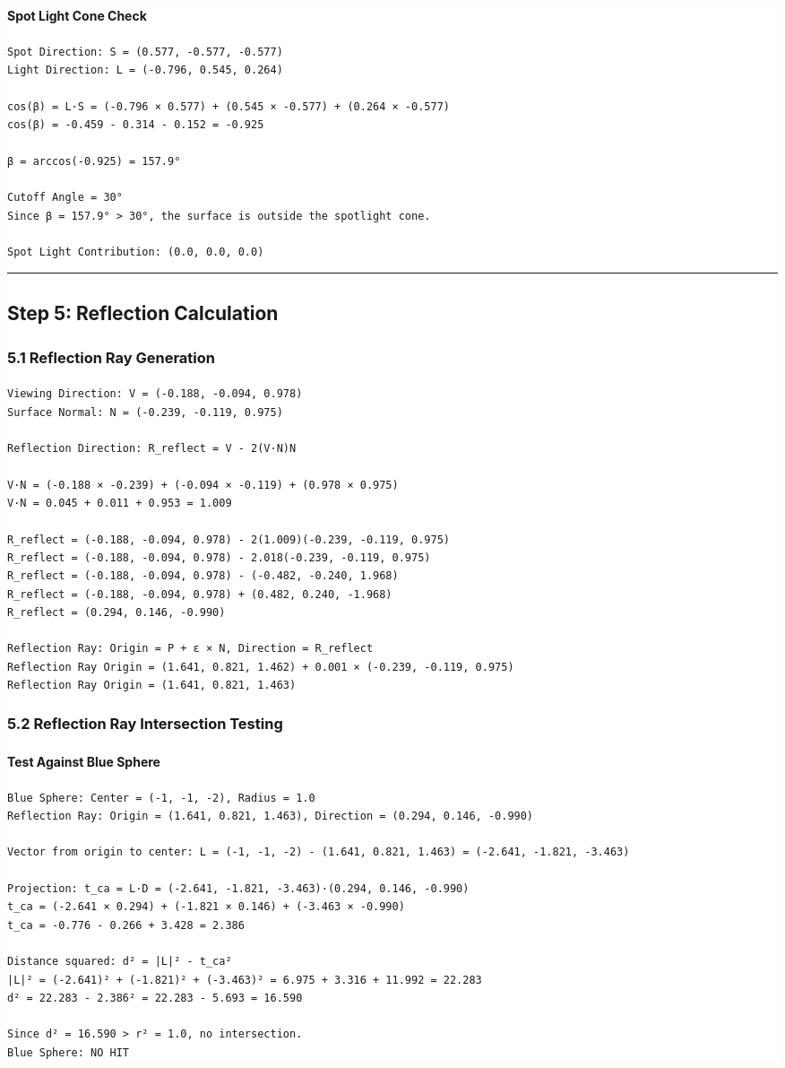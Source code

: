 #### Spot Light Cone Check
```
Spot Direction: S = (0.577, -0.577, -0.577)
Light Direction: L = (-0.796, 0.545, 0.264)

cos(β) = L·S = (-0.796 × 0.577) + (0.545 × -0.577) + (0.264 × -0.577)
cos(β) = -0.459 - 0.314 - 0.152 = -0.925

β = arccos(-0.925) = 157.9°

Cutoff Angle = 30°
Since β = 157.9° > 30°, the surface is outside the spotlight cone.

Spot Light Contribution: (0.0, 0.0, 0.0)
```

---

## Step 5: Reflection Calculation

### 5.1 Reflection Ray Generation
```
Viewing Direction: V = (-0.188, -0.094, 0.978)
Surface Normal: N = (-0.239, -0.119, 0.975)

Reflection Direction: R_reflect = V - 2(V·N)N

V·N = (-0.188 × -0.239) + (-0.094 × -0.119) + (0.978 × 0.975)
V·N = 0.045 + 0.011 + 0.953 = 1.009

R_reflect = (-0.188, -0.094, 0.978) - 2(1.009)(-0.239, -0.119, 0.975)
R_reflect = (-0.188, -0.094, 0.978) - 2.018(-0.239, -0.119, 0.975)
R_reflect = (-0.188, -0.094, 0.978) - (-0.482, -0.240, 1.968)
R_reflect = (-0.188, -0.094, 0.978) + (0.482, 0.240, -1.968)
R_reflect = (0.294, 0.146, -0.990)

Reflection Ray: Origin = P + ε × N, Direction = R_reflect
Reflection Ray Origin = (1.641, 0.821, 1.462) + 0.001 × (-0.239, -0.119, 0.975)
Reflection Ray Origin = (1.641, 0.821, 1.463)
```

### 5.2 Reflection Ray Intersection Testing

#### Test Against Blue Sphere
```
Blue Sphere: Center = (-1, -1, -2), Radius = 1.0
Reflection Ray: Origin = (1.641, 0.821, 1.463), Direction = (0.294, 0.146, -0.990)

Vector from origin to center: L = (-1, -1, -2) - (1.641, 0.821, 1.463) = (-2.641, -1.821, -3.463)

Projection: t_ca = L·D = (-2.641, -1.821, -3.463)·(0.294, 0.146, -0.990)
t_ca = (-2.641 × 0.294) + (-1.821 × 0.146) + (-3.463 × -0.990)
t_ca = -0.776 - 0.266 + 3.428 = 2.386

Distance squared: d² = |L|² - t_ca²
|L|² = (-2.641)² + (-1.821)² + (-3.463)² = 6.975 + 3.316 + 11.992 = 22.283
d² = 22.283 - 2.386² = 22.283 - 5.693 = 16.590

Since d² = 16.590 > r² = 1.0, no intersection.
Blue Sphere: NO HIT
```
